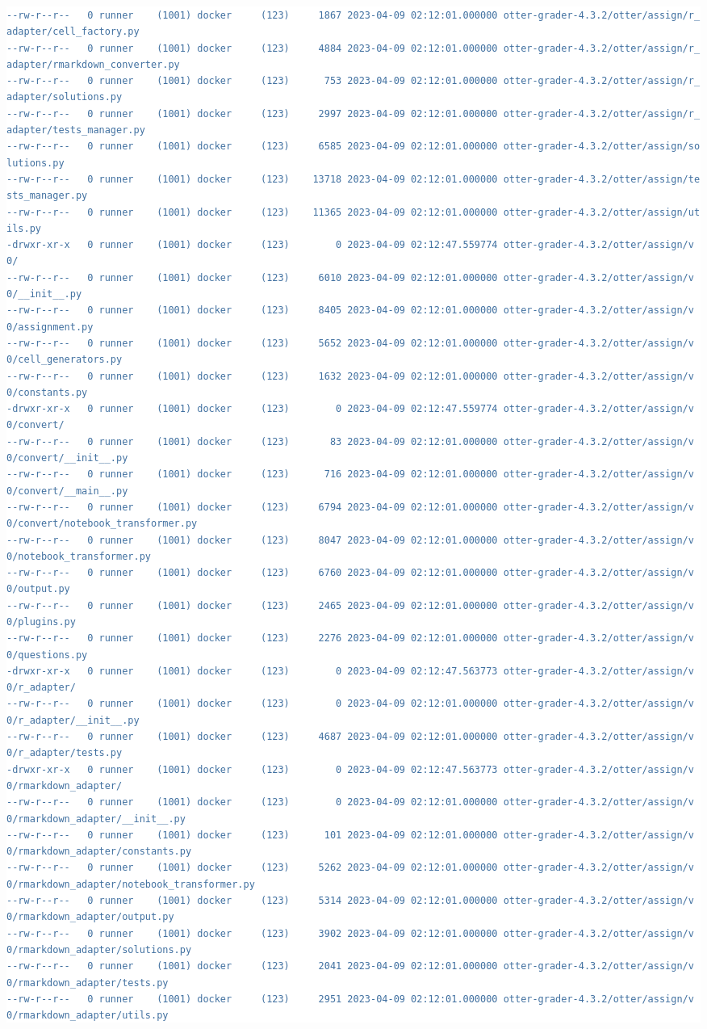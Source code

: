 ```diff
--rw-r--r--   0 runner    (1001) docker     (123)     1867 2023-04-09 02:12:01.000000 otter-grader-4.3.2/otter/assign/r_adapter/cell_factory.py
--rw-r--r--   0 runner    (1001) docker     (123)     4884 2023-04-09 02:12:01.000000 otter-grader-4.3.2/otter/assign/r_adapter/rmarkdown_converter.py
--rw-r--r--   0 runner    (1001) docker     (123)      753 2023-04-09 02:12:01.000000 otter-grader-4.3.2/otter/assign/r_adapter/solutions.py
--rw-r--r--   0 runner    (1001) docker     (123)     2997 2023-04-09 02:12:01.000000 otter-grader-4.3.2/otter/assign/r_adapter/tests_manager.py
--rw-r--r--   0 runner    (1001) docker     (123)     6585 2023-04-09 02:12:01.000000 otter-grader-4.3.2/otter/assign/solutions.py
--rw-r--r--   0 runner    (1001) docker     (123)    13718 2023-04-09 02:12:01.000000 otter-grader-4.3.2/otter/assign/tests_manager.py
--rw-r--r--   0 runner    (1001) docker     (123)    11365 2023-04-09 02:12:01.000000 otter-grader-4.3.2/otter/assign/utils.py
-drwxr-xr-x   0 runner    (1001) docker     (123)        0 2023-04-09 02:12:47.559774 otter-grader-4.3.2/otter/assign/v0/
--rw-r--r--   0 runner    (1001) docker     (123)     6010 2023-04-09 02:12:01.000000 otter-grader-4.3.2/otter/assign/v0/__init__.py
--rw-r--r--   0 runner    (1001) docker     (123)     8405 2023-04-09 02:12:01.000000 otter-grader-4.3.2/otter/assign/v0/assignment.py
--rw-r--r--   0 runner    (1001) docker     (123)     5652 2023-04-09 02:12:01.000000 otter-grader-4.3.2/otter/assign/v0/cell_generators.py
--rw-r--r--   0 runner    (1001) docker     (123)     1632 2023-04-09 02:12:01.000000 otter-grader-4.3.2/otter/assign/v0/constants.py
-drwxr-xr-x   0 runner    (1001) docker     (123)        0 2023-04-09 02:12:47.559774 otter-grader-4.3.2/otter/assign/v0/convert/
--rw-r--r--   0 runner    (1001) docker     (123)       83 2023-04-09 02:12:01.000000 otter-grader-4.3.2/otter/assign/v0/convert/__init__.py
--rw-r--r--   0 runner    (1001) docker     (123)      716 2023-04-09 02:12:01.000000 otter-grader-4.3.2/otter/assign/v0/convert/__main__.py
--rw-r--r--   0 runner    (1001) docker     (123)     6794 2023-04-09 02:12:01.000000 otter-grader-4.3.2/otter/assign/v0/convert/notebook_transformer.py
--rw-r--r--   0 runner    (1001) docker     (123)     8047 2023-04-09 02:12:01.000000 otter-grader-4.3.2/otter/assign/v0/notebook_transformer.py
--rw-r--r--   0 runner    (1001) docker     (123)     6760 2023-04-09 02:12:01.000000 otter-grader-4.3.2/otter/assign/v0/output.py
--rw-r--r--   0 runner    (1001) docker     (123)     2465 2023-04-09 02:12:01.000000 otter-grader-4.3.2/otter/assign/v0/plugins.py
--rw-r--r--   0 runner    (1001) docker     (123)     2276 2023-04-09 02:12:01.000000 otter-grader-4.3.2/otter/assign/v0/questions.py
-drwxr-xr-x   0 runner    (1001) docker     (123)        0 2023-04-09 02:12:47.563773 otter-grader-4.3.2/otter/assign/v0/r_adapter/
--rw-r--r--   0 runner    (1001) docker     (123)        0 2023-04-09 02:12:01.000000 otter-grader-4.3.2/otter/assign/v0/r_adapter/__init__.py
--rw-r--r--   0 runner    (1001) docker     (123)     4687 2023-04-09 02:12:01.000000 otter-grader-4.3.2/otter/assign/v0/r_adapter/tests.py
-drwxr-xr-x   0 runner    (1001) docker     (123)        0 2023-04-09 02:12:47.563773 otter-grader-4.3.2/otter/assign/v0/rmarkdown_adapter/
--rw-r--r--   0 runner    (1001) docker     (123)        0 2023-04-09 02:12:01.000000 otter-grader-4.3.2/otter/assign/v0/rmarkdown_adapter/__init__.py
--rw-r--r--   0 runner    (1001) docker     (123)      101 2023-04-09 02:12:01.000000 otter-grader-4.3.2/otter/assign/v0/rmarkdown_adapter/constants.py
--rw-r--r--   0 runner    (1001) docker     (123)     5262 2023-04-09 02:12:01.000000 otter-grader-4.3.2/otter/assign/v0/rmarkdown_adapter/notebook_transformer.py
--rw-r--r--   0 runner    (1001) docker     (123)     5314 2023-04-09 02:12:01.000000 otter-grader-4.3.2/otter/assign/v0/rmarkdown_adapter/output.py
--rw-r--r--   0 runner    (1001) docker     (123)     3902 2023-04-09 02:12:01.000000 otter-grader-4.3.2/otter/assign/v0/rmarkdown_adapter/solutions.py
--rw-r--r--   0 runner    (1001) docker     (123)     2041 2023-04-09 02:12:01.000000 otter-grader-4.3.2/otter/assign/v0/rmarkdown_adapter/tests.py
--rw-r--r--   0 runner    (1001) docker     (123)     2951 2023-04-09 02:12:01.000000 otter-grader-4.3.2/otter/assign/v0/rmarkdown_adapter/utils.py
```